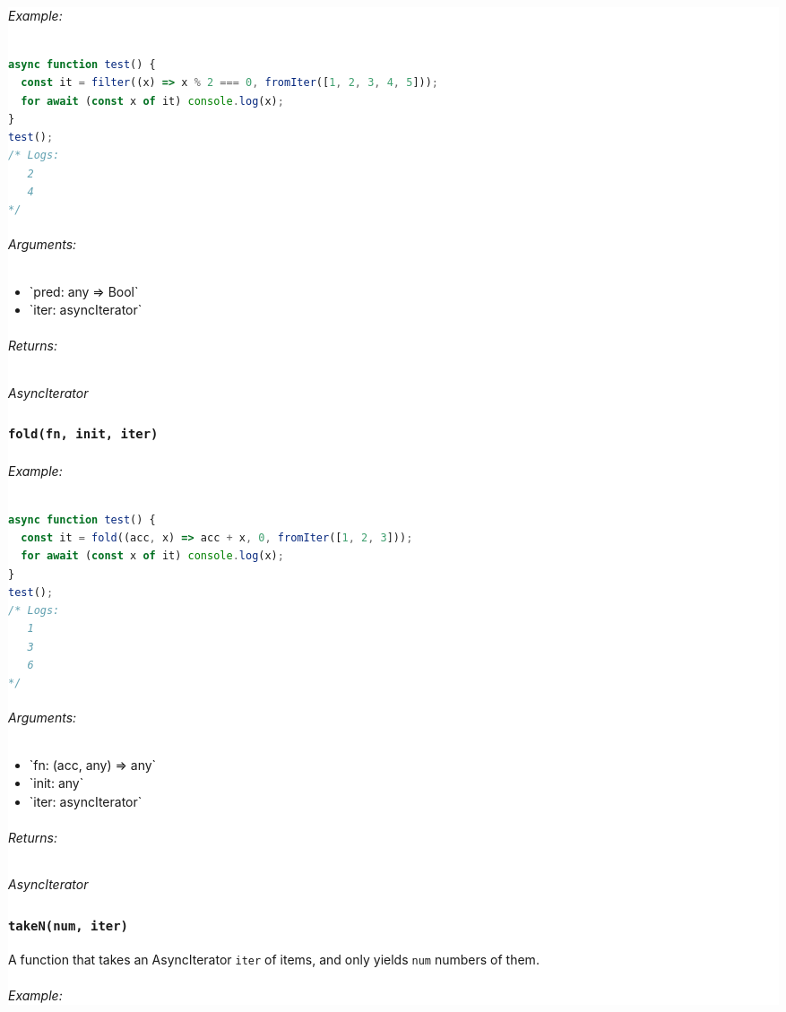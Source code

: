 ###### Example:

```js
async function test() {
  const it = filter((x) => x % 2 === 0, fromIter([1, 2, 3, 4, 5]));
  for await (const x of it) console.log(x);
}
test();
/* Logs:
   2
   4
*/
```

###### Arguments:

- <dt>`pred: any => Bool`</dt><dd></dd>
- <dt>`iter: asyncIterator`</dt><dd></dd>

###### Returns:

_AsyncIterator_

### `fold(fn, init, iter)`

###### Example:

```js
async function test() {
  const it = fold((acc, x) => acc + x, 0, fromIter([1, 2, 3]));
  for await (const x of it) console.log(x);
}
test();
/* Logs:
   1
   3
   6
*/
```

###### Arguments:

- <dt>`fn: (acc, any) => any`</dt><dd></dd>
- <dt>`init: any`</dt><dd></dd>
- <dt>`iter: asyncIterator`</dt><dd></dd>

###### Returns:

_AsyncIterator_

### `takeN(num, iter)`

A function that takes an AsyncIterator `iter` of items, and only yields `num` numbers of them.

###### Example:
